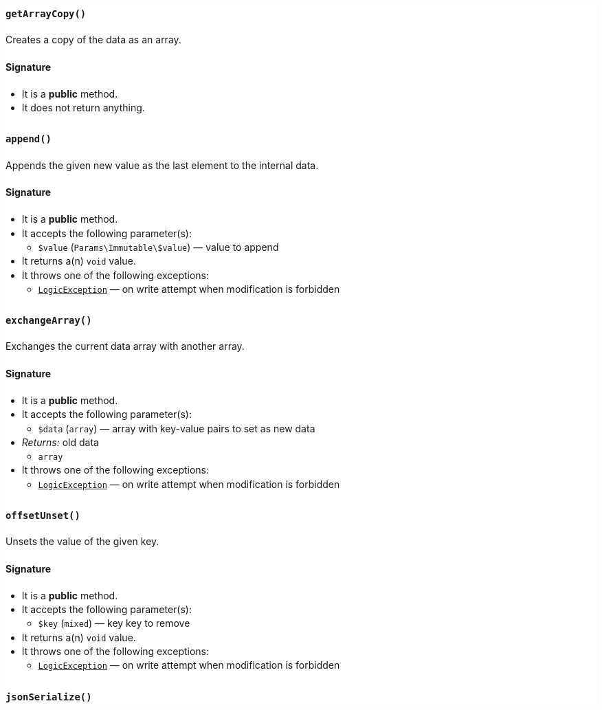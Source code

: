 ### `getArrayCopy()` <a name="getArrayCopy"></a>

Creates a copy of the data as an array.

#### Signature

- It is a **public** method.
- It does not return anything.

### `append()` <a name="append"></a>

Appends the given new value as the last element to the internal data.

#### Signature

- It is a **public** method.
- It accepts the following parameter(s):
    - `$value` (`Params\Immutable\$value`) &mdash; value to append
- It returns a(n) `void` value.
- It throws one of the following exceptions:
    - [`LogicException`](http://php.net/class.LogicException) &mdash; on write attempt when modification is forbidden

### `exchangeArray()` <a name="exchangeArray"></a>

Exchanges the current data array with another array.

#### Signature

- It is a **public** method.
- It accepts the following parameter(s):
    - `$data` (`array`) &mdash; array with key-value pairs to set as new data
- _Returns:_ old data
    - `array`
- It throws one of the following exceptions:
    - [`LogicException`](http://php.net/class.LogicException) &mdash; on write attempt when modification is forbidden

### `offsetUnset()` <a name="offsetUnset"></a>

Unsets the value of the given key.

#### Signature

- It is a **public** method.
- It accepts the following parameter(s):
    - `$key` (`mixed`) &mdash; key key to remove
- It returns a(n) `void` value.
- It throws one of the following exceptions:
    - [`LogicException`](http://php.net/class.LogicException) &mdash; on write attempt when modification is forbidden

### `jsonSerialize()` <a name="jsonSerialize"></a>
